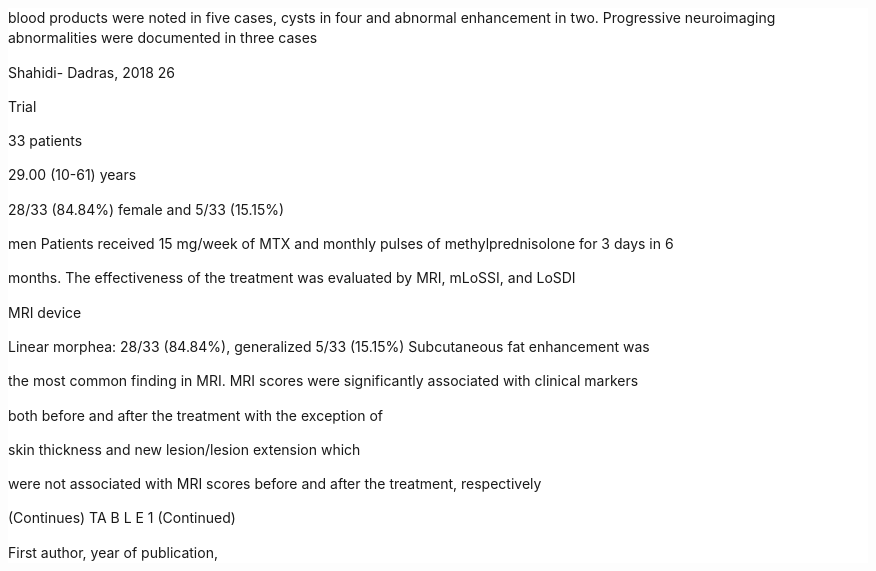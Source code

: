 blood products were noted in five 
cases, cysts in four and abnormal 
enhancement in two. Progressive 
neuroimaging abnormalities were 
documented in three cases 

Shahidi-
Dadras, 
2018 26 

Trial 

33 patients 

29.00 (10-61) 
years 

28/33 
(84.84%) 
female and 
5/33 
(15.15%) 

men 
Patients received 15 mg/week of 
MTX and monthly pulses of 
methylprednisolone for 3 days in 6 

months. The effectiveness of the 
treatment was evaluated by MRI, 
mLoSSI, and LoSDI 

MRI device 

Linear morphea: 
28/33 (84.84%), 
generalized 5/33 
(15.15%) 
Subcutaneous fat enhancement was 

the most common finding in MRI. 
MRI scores were significantly 
associated with clinical markers 

both before and after the 
treatment with the exception of 

skin thickness and new 
lesion/lesion extension which 

were not associated with MRI 
scores before and after the 
treatment, respectively 

(Continues) 
TA B L E 1 (Continued) 

First author, 
year of 
publication, 
